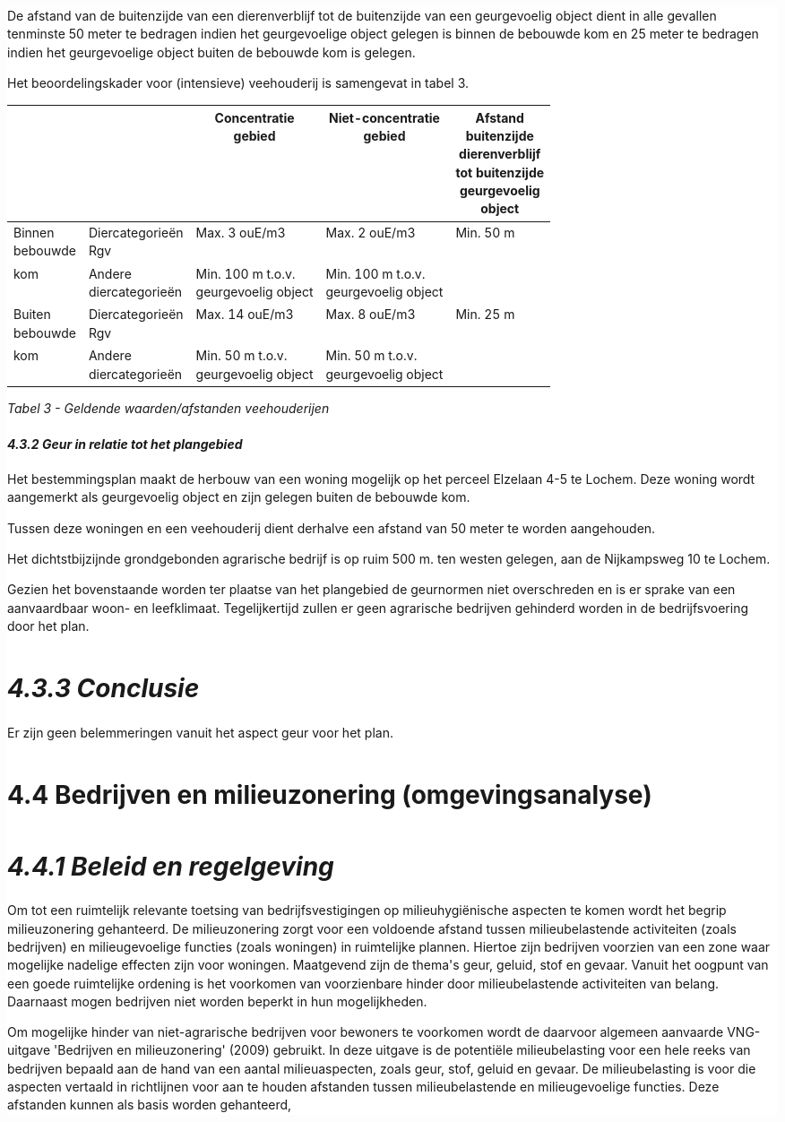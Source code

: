 De afstand van de buitenzijde van een dierenverblijf tot de buitenzijde van een geurgevoelig object dient in alle gevallen tenminste 50 meter te bedragen indien het geurgevoelige object gelegen is binnen de bebouwde kom en 25 meter te bedragen indien het geurgevoelige object buiten de bebouwde kom is gelegen.

Het beoordelingskader voor (intensieve) veehouderij is samengevat in tabel 3.

|                    |                           | Concentratie<br>gebied                   | Niet-concentratie<br>gebied              | Afstand<br>buitenzijde<br>dierenverblijf<br>tot buitenzijde<br>geurgevoelig<br>object |
|--------------------|---------------------------|------------------------------------------|------------------------------------------|---------------------------------------------------------------------------------------|
| Binnen<br>bebouwde | Diercategorieën<br>Rgv    | Max. 3 ouE/m3                            | Max. 2 ouE/m3                            | Min. 50 m                                                                             |
| kom                | Andere<br>diercategorieën | Min. 100 m t.o.v.<br>geurgevoelig object | Min. 100 m t.o.v.<br>geurgevoelig object |                                                                                       |
| Buiten<br>bebouwde | Diercategorieën<br>Rgv    | Max. 14 ouE/m3                           | Max. 8 ouE/m3                            | Min. 25 m                                                                             |
| kom                | Andere<br>diercategorieën | Min. 50 m t.o.v.<br>geurgevoelig object  | Min. 50 m t.o.v.<br>geurgevoelig object  |                                                                                       |

*Tabel 3 - Geldende waarden/afstanden veehouderijen*

#### *4.3.2 Geur in relatie tot het plangebied*

Het bestemmingsplan maakt de herbouw van een woning mogelijk op het perceel Elzelaan 4-5 te Lochem. Deze woning wordt aangemerkt als geurgevoelig object en zijn gelegen buiten de bebouwde kom.

Tussen deze woningen en een veehouderij dient derhalve een afstand van 50 meter te worden aangehouden.

Het dichtstbijzijnde grondgebonden agrarische bedrijf is op ruim 500 m. ten westen gelegen, aan de Nijkampsweg 10 te Lochem.

Gezien het bovenstaande worden ter plaatse van het plangebied de geurnormen niet overschreden en is er sprake van een aanvaardbaar woon- en leefklimaat. Tegelijkertijd zullen er geen agrarische bedrijven gehinderd worden in de bedrijfsvoering door het plan.

# *4.3.3 Conclusie*

<span id="page-21-0"></span>Er zijn geen belemmeringen vanuit het aspect geur voor het plan.

# **4.4 Bedrijven en milieuzonering (omgevingsanalyse)**

# *4.4.1 Beleid en regelgeving*

Om tot een ruimtelijk relevante toetsing van bedrijfsvestigingen op milieuhygiënische aspecten te komen wordt het begrip milieuzonering gehanteerd. De milieuzonering zorgt voor een voldoende afstand tussen milieubelastende activiteiten (zoals bedrijven) en milieugevoelige functies (zoals woningen) in ruimtelijke plannen. Hiertoe zijn bedrijven voorzien van een zone waar mogelijke nadelige effecten zijn voor woningen. Maatgevend zijn de thema's geur, geluid, stof en gevaar. Vanuit het oogpunt van een goede ruimtelijke ordening is het voorkomen van voorzienbare hinder door milieubelastende activiteiten van belang. Daarnaast mogen bedrijven niet worden beperkt in hun mogelijkheden.

Om mogelijke hinder van niet-agrarische bedrijven voor bewoners te voorkomen wordt de daarvoor algemeen aanvaarde VNG-uitgave 'Bedrijven en milieuzonering' (2009) gebruikt. In deze uitgave is de potentiële milieubelasting voor een hele reeks van bedrijven bepaald aan de hand van een aantal milieuaspecten, zoals geur, stof, geluid en gevaar. De milieubelasting is voor die aspecten vertaald in richtlijnen voor aan te houden afstanden tussen milieubelastende en milieugevoelige functies. Deze afstanden kunnen als basis worden gehanteerd,
